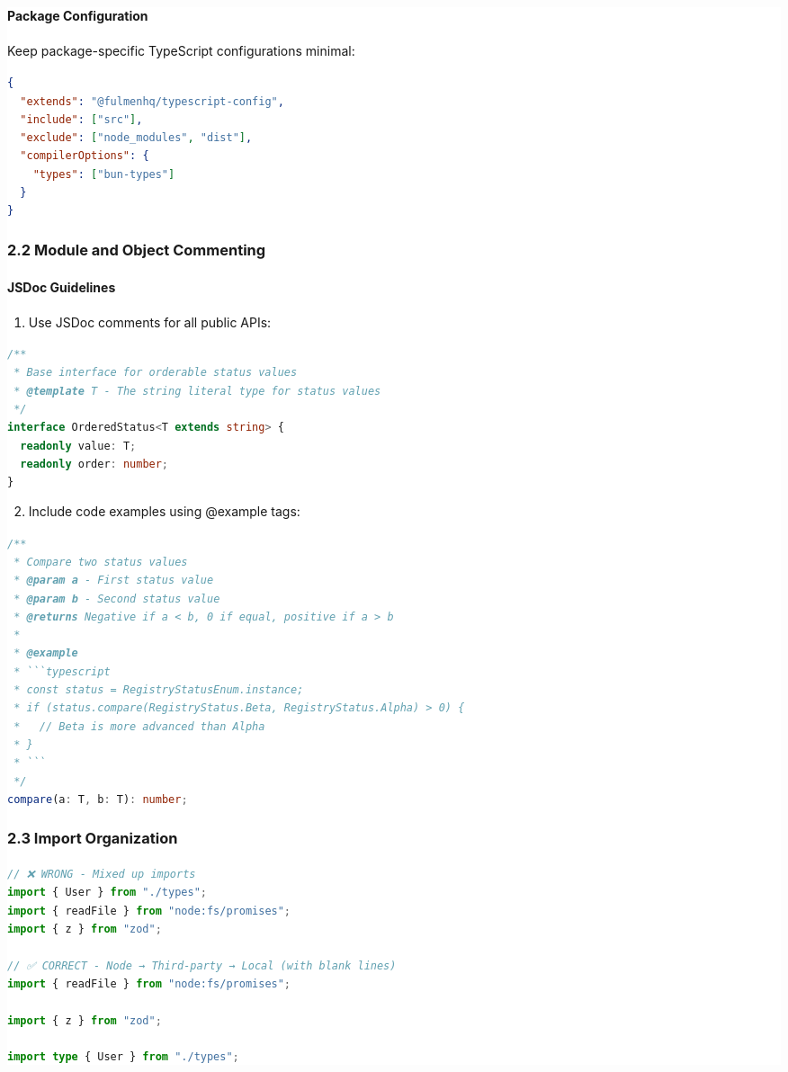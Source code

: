 #### Package Configuration

Keep package-specific TypeScript configurations minimal:

```json
{
  "extends": "@fulmenhq/typescript-config",
  "include": ["src"],
  "exclude": ["node_modules", "dist"],
  "compilerOptions": {
    "types": ["bun-types"]
  }
}
```

### 2.2 Module and Object Commenting

#### JSDoc Guidelines

1. Use JSDoc comments for all public APIs:

```typescript
/**
 * Base interface for orderable status values
 * @template T - The string literal type for status values
 */
interface OrderedStatus<T extends string> {
  readonly value: T;
  readonly order: number;
}
```

2. Include code examples using @example tags:

````typescript
/**
 * Compare two status values
 * @param a - First status value
 * @param b - Second status value
 * @returns Negative if a < b, 0 if equal, positive if a > b
 *
 * @example
 * ```typescript
 * const status = RegistryStatusEnum.instance;
 * if (status.compare(RegistryStatus.Beta, RegistryStatus.Alpha) > 0) {
 *   // Beta is more advanced than Alpha
 * }
 * ```
 */
compare(a: T, b: T): number;
````

### 2.3 Import Organization

```typescript
// ❌ WRONG - Mixed up imports
import { User } from "./types";
import { readFile } from "node:fs/promises";
import { z } from "zod";

// ✅ CORRECT - Node → Third-party → Local (with blank lines)
import { readFile } from "node:fs/promises";

import { z } from "zod";

import type { User } from "./types";
```
